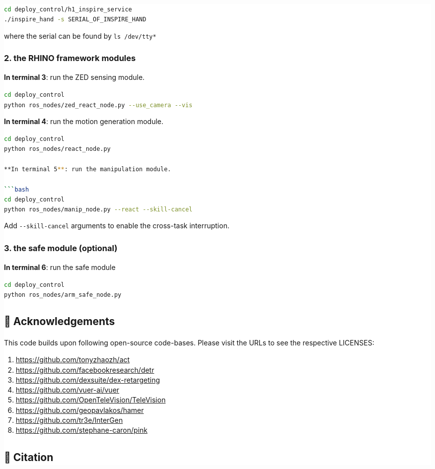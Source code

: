 ```bash
cd deploy_control/h1_inspire_service
./inspire_hand -s SERIAL_OF_INSPIRE_HAND
```

where the serial can be found by `ls /dev/tty*`

### 2. the RHINO framework modules

**In terminal 3**: run the ZED sensing module.

```bash
cd deploy_control
python ros_nodes/zed_react_node.py --use_camera --vis
```

**In terminal 4**: run the motion generation module.

```bash
cd deploy_control
python ros_nodes/react_node.py

**In terminal 5**: run the manipulation module.

```bash
cd deploy_control
python ros_nodes/manip_node.py --react --skill-cancel
```

Add `--skill-cancel` arguments to enable the cross-task interruption.

### 3. the safe module (optional)

**In terminal 6**: run the safe module

```bash
cd deploy_control
python ros_nodes/arm_safe_node.py
```

## 🙏 Acknowledgements

This code builds upon following open-source code-bases. Please visit the URLs to see the respective LICENSES:
1. https://github.com/tonyzhaozh/act
2. https://github.com/facebookresearch/detr
3. https://github.com/dexsuite/dex-retargeting
4. https://github.com/vuer-ai/vuer
5. https://github.com/OpenTeleVision/TeleVision
6. https://github.com/geopavlakos/hamer
7. https://github.com/tr3e/InterGen
8. https://github.com/stephane-caron/pink


## 📖 Citation

